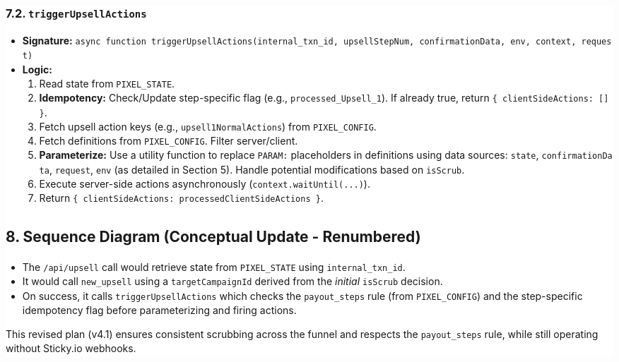 ### 7.2. `triggerUpsellActions`

*   **Signature:** `async function triggerUpsellActions(internal_txn_id, upsellStepNum, confirmationData, env, context, request)`
*   **Logic:**
    1.  Read state from `PIXEL_STATE`.
    2.  **Idempotency:** Check/Update step-specific flag (e.g., `processed_Upsell_1`). If already true, return `{ clientSideActions: [] }`.
    3.  Fetch upsell action keys (e.g., `upsell1NormalActions`) from `PIXEL_CONFIG`.
    4.  Fetch definitions from `PIXEL_CONFIG`. Filter server/client.
    5.  **Parameterize:** Use a utility function to replace `PARAM:` placeholders in definitions using data sources: `state`, `confirmationData`, `request`, `env` (as detailed in Section 5). Handle potential modifications based on `isScrub`.
    6.  Execute server-side actions asynchronously (`context.waitUntil(...)`).
    7.  Return `{ clientSideActions: processedClientSideActions }`.

## 8. Sequence Diagram (Conceptual Update - Renumbered)

*   The `/api/upsell` call would retrieve state from `PIXEL_STATE` using `internal_txn_id`.
*   It would call `new_upsell` using a `targetCampaignId` derived from the *initial* `isScrub` decision.
*   On success, it calls `triggerUpsellActions` which checks the `payout_steps` rule (from `PIXEL_CONFIG`) and the step-specific idempotency flag before parameterizing and firing actions.

This revised plan (v4.1) ensures consistent scrubbing across the funnel and respects the `payout_steps` rule, while still operating without Sticky.io webhooks.
